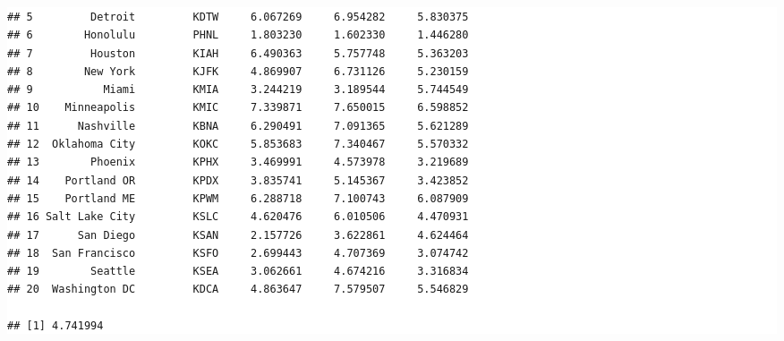     ## 5         Detroit         KDTW     6.067269     6.954282     5.830375
    ## 6        Honolulu         PHNL     1.803230     1.602330     1.446280
    ## 7         Houston         KIAH     6.490363     5.757748     5.363203
    ## 8        New York         KJFK     4.869907     6.731126     5.230159
    ## 9           Miami         KMIA     3.244219     3.189544     5.744549
    ## 10    Minneapolis         KMIC     7.339871     7.650015     6.598852
    ## 11      Nashville         KBNA     6.290491     7.091365     5.621289
    ## 12  Oklahoma City         KOKC     5.853683     7.340467     5.570332
    ## 13        Phoenix         KPHX     3.469991     4.573978     3.219689
    ## 14    Portland OR         KPDX     3.835741     5.145367     3.423852
    ## 15    Portland ME         KPWM     6.288718     7.100743     6.087909
    ## 16 Salt Lake City         KSLC     4.620476     6.010506     4.470931
    ## 17      San Diego         KSAN     2.157726     3.622861     4.624464
    ## 18  San Francisco         KSFO     2.699443     4.707369     3.074742
    ## 19        Seattle         KSEA     3.062661     4.674216     3.316834
    ## 20  Washington DC         KDCA     4.863647     7.579507     5.546829

    ## [1] 4.741994
